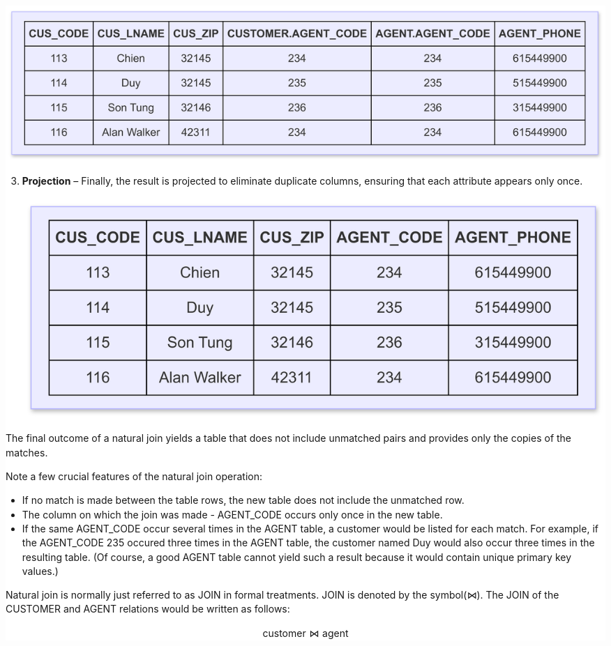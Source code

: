    ![natural join step 2](./images/natural-join_step2.png)

3. **Projection** – Finally, the result is projected to eliminate duplicate columns, ensuring that each attribute appears only once.

   ![natural join step 3](./images/natural-join-step3.png)

The final outcome of a natural join yields a table that does not include unmatched pairs and provides only the copies of the matches.

Note a few crucial features of the natural join operation:

- If no match is made between the table rows, the new table does not include the unmatched row.
- The column on which the join was made - AGENT_CODE occurs only once in the new table.
- If the same AGENT_CODE occur several times in the AGENT table, a customer would be listed for each match. For example, if the AGENT_CODE 235 occured three times in the AGENT table, the customer named Duy would also occur three times in the resulting table. (Of course, a good AGENT table cannot yield such a result because it would contain unique primary key values.)

Natural join is normally just referred to as JOIN in formal treatments. JOIN is denoted by the symbol($`\Join`$). The JOIN of the CUSTOMER and AGENT relations would be written as follows:

```math
\text{customer} \Join \text{agent}
```
